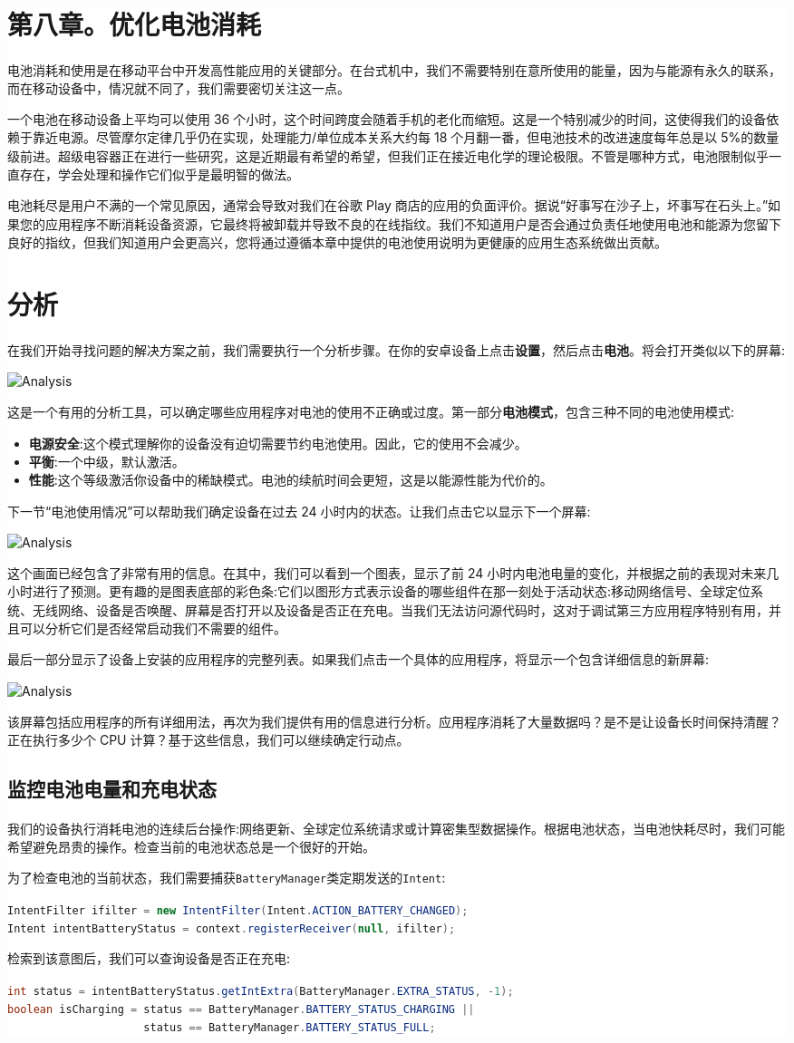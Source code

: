 # 第八章。优化电池消耗

电池消耗和使用是在移动平台中开发高性能应用的关键部分。在台式机中，我们不需要特别在意所使用的能量，因为与能源有永久的联系，而在移动设备中，情况就不同了，我们需要密切关注这一点。

一个电池在移动设备上平均可以使用 36 个小时，这个时间跨度会随着手机的老化而缩短。这是一个特别减少的时间，这使得我们的设备依赖于靠近电源。尽管摩尔定律几乎仍在实现，处理能力/单位成本关系大约每 18 个月翻一番，但电池技术的改进速度每年总是以 5%的数量级前进。超级电容器正在进行一些研究，这是近期最有希望的希望，但我们正在接近电化学的理论极限。不管是哪种方式，电池限制似乎一直存在，学会处理和操作它们似乎是最明智的做法。

电池耗尽是用户不满的一个常见原因，通常会导致对我们在谷歌 Play 商店的应用的负面评价。据说“好事写在沙子上，坏事写在石头上。”如果您的应用程序不断消耗设备资源，它最终将被卸载并导致不良的在线指纹。我们不知道用户是否会通过负责任地使用电池和能源为您留下良好的指纹，但我们知道用户会更高兴，您将通过遵循本章中提供的电池使用说明为更健康的应用生态系统做出贡献。

# 分析

在我们开始寻找问题的解决方案之前，我们需要执行一个分析步骤。在你的安卓设备上点击**设置**，然后点击**电池**。将会打开类似以下的屏幕:

![Analysis](graphics/4666_08_01.jpg)

这是一个有用的分析工具，可以确定哪些应用程序对电池的使用不正确或过度。第一部分**电池模式**，包含三种不同的电池使用模式:

*   **电源安全**:这个模式理解你的设备没有迫切需要节约电池使用。因此，它的使用不会减少。
*   **平衡**:一个中级，默认激活。
*   **性能**:这个等级激活你设备中的稀缺模式。电池的续航时间会更短，这是以能源性能为代价的。

下一节“电池使用情况”可以帮助我们确定设备在过去 24 小时内的状态。让我们点击它以显示下一个屏幕:

![Analysis](graphics/4666_08_02.jpg)

这个画面已经包含了非常有用的信息。在其中，我们可以看到一个图表，显示了前 24 小时内电池电量的变化，并根据之前的表现对未来几小时进行了预测。更有趣的是图表底部的彩色条:它们以图形方式表示设备的哪些组件在那一刻处于活动状态:移动网络信号、全球定位系统、无线网络、设备是否唤醒、屏幕是否打开以及设备是否正在充电。当我们无法访问源代码时，这对于调试第三方应用程序特别有用，并且可以分析它们是否经常启动我们不需要的组件。

最后一部分显示了设备上安装的应用程序的完整列表。如果我们点击一个具体的应用程序，将显示一个包含详细信息的新屏幕:

![Analysis](graphics/4666_08_03.jpg)

该屏幕包括应用程序的所有详细用法，再次为我们提供有用的信息进行分析。应用程序消耗了大量数据吗？是不是让设备长时间保持清醒？正在执行多少个 CPU 计算？基于这些信息，我们可以继续确定行动点。

## 监控电池电量和充电状态

我们的设备执行消耗电池的连续后台操作:网络更新、全球定位系统请求或计算密集型数据操作。根据电池状态，当电池快耗尽时，我们可能希望避免昂贵的操作。检查当前的电池状态总是一个很好的开始。

为了检查电池的当前状态，我们需要捕获`BatteryManager`类定期发送的`Intent`:

```java
IntentFilter ifilter = new IntentFilter(Intent.ACTION_BATTERY_CHANGED);
Intent intentBatteryStatus = context.registerReceiver(null, ifilter);
```

检索到该意图后，我们可以查询设备是否正在充电:

```java
int status = intentBatteryStatus.getIntExtra(BatteryManager.EXTRA_STATUS, -1);
boolean isCharging = status == BatteryManager.BATTERY_STATUS_CHARGING ||
                     status == BatteryManager.BATTERY_STATUS_FULL;
```
